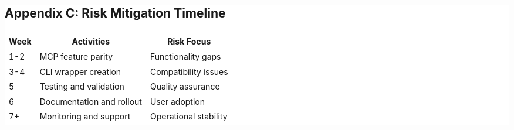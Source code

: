 ## Appendix C: Risk Mitigation Timeline

| Week | Activities | Risk Focus |
|------|-----------|------------|
| 1-2 | MCP feature parity | Functionality gaps |
| 3-4 | CLI wrapper creation | Compatibility issues |
| 5 | Testing and validation | Quality assurance |
| 6 | Documentation and rollout | User adoption |
| 7+ | Monitoring and support | Operational stability |